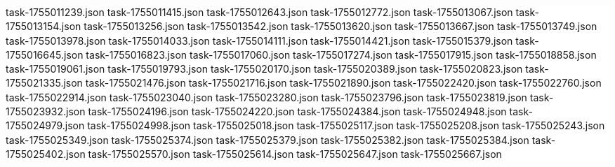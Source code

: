 task-1755011239.json
task-1755011415.json
task-1755012643.json
task-1755012772.json
task-1755013067.json
task-1755013154.json
task-1755013256.json
task-1755013542.json
task-1755013620.json
task-1755013667.json
task-1755013749.json
task-1755013978.json
task-1755014033.json
task-1755014111.json
task-1755014421.json
task-1755015379.json
task-1755016645.json
task-1755016823.json
task-1755017060.json
task-1755017274.json
task-1755017915.json
task-1755018858.json
task-1755019061.json
task-1755019793.json
task-1755020170.json
task-1755020389.json
task-1755020823.json
task-1755021335.json
task-1755021476.json
task-1755021716.json
task-1755021890.json
task-1755022420.json
task-1755022760.json
task-1755022914.json
task-1755023040.json
task-1755023280.json
task-1755023796.json
task-1755023819.json
task-1755023932.json
task-1755024196.json
task-1755024220.json
task-1755024384.json
task-1755024948.json
task-1755024979.json
task-1755024998.json
task-1755025018.json
task-1755025117.json
task-1755025208.json
task-1755025243.json
task-1755025349.json
task-1755025374.json
task-1755025379.json
task-1755025382.json
task-1755025384.json
task-1755025402.json
task-1755025570.json
task-1755025614.json
task-1755025647.json
task-1755025667.json
